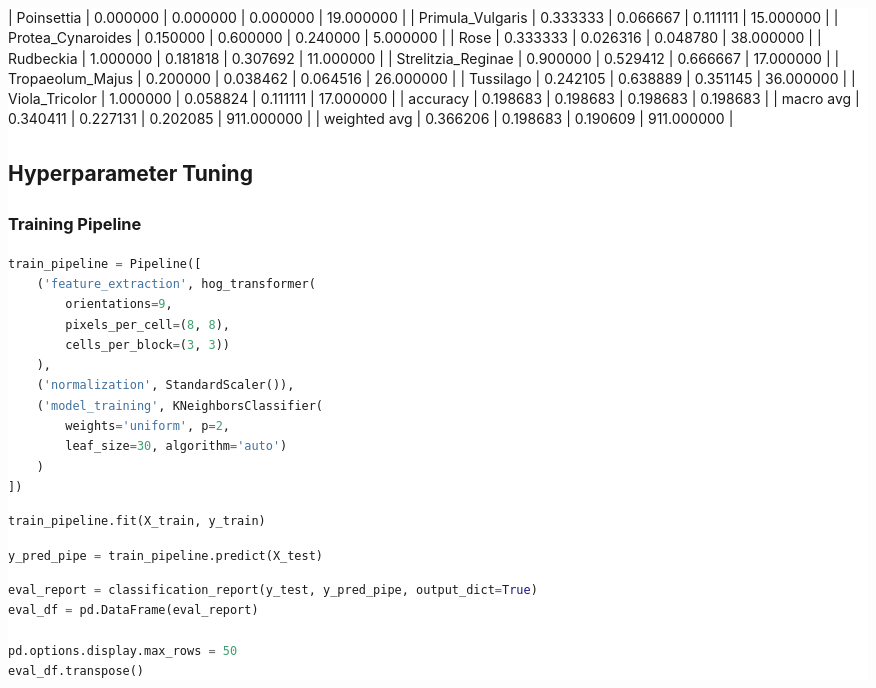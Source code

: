 | Poinsettia | 0.000000 | 0.000000 | 0.000000 | 19.000000 |
| Primula_Vulgaris | 0.333333 | 0.066667 | 0.111111 | 15.000000 |
| Protea_Cynaroides | 0.150000 | 0.600000 | 0.240000 | 5.000000 |
| Rose | 0.333333 | 0.026316 | 0.048780 | 38.000000 |
| Rudbeckia | 1.000000 | 0.181818 | 0.307692 | 11.000000 |
| Strelitzia_Reginae | 0.900000 | 0.529412 | 0.666667 | 17.000000 |
| Tropaeolum_Majus | 0.200000 | 0.038462 | 0.064516 | 26.000000 |
| Tussilago | 0.242105 | 0.638889 | 0.351145 | 36.000000 |
| Viola_Tricolor | 1.000000 | 0.058824 | 0.111111 | 17.000000 |
| accuracy | 0.198683 | 0.198683 | 0.198683 | 0.198683 |
| macro avg | 0.340411 | 0.227131 | 0.202085 | 911.000000 |
| weighted avg | 0.366206 | 0.198683 | 0.190609 | 911.000000 |


## Hyperparameter Tuning

### Training Pipeline

```python
train_pipeline = Pipeline([
    ('feature_extraction', hog_transformer(
        orientations=9,
        pixels_per_cell=(8, 8),
        cells_per_block=(3, 3))
    ),
    ('normalization', StandardScaler()),
    ('model_training', KNeighborsClassifier(
        weights='uniform', p=2,
        leaf_size=30, algorithm='auto')
    )
])
```

```python
train_pipeline.fit(X_train, y_train)
```

```python
y_pred_pipe = train_pipeline.predict(X_test)
```

```python
eval_report = classification_report(y_test, y_pred_pipe, output_dict=True)
eval_df = pd.DataFrame(eval_report)

pd.options.display.max_rows = 50
eval_df.transpose()
```
